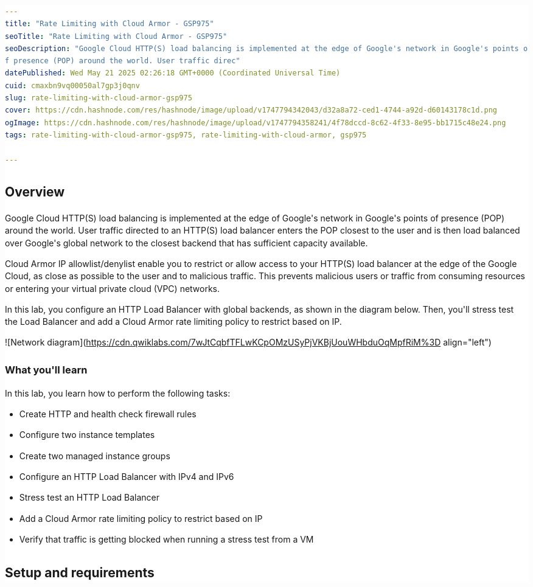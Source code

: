 ```yaml
---
title: "Rate Limiting with Cloud Armor - GSP975"
seoTitle: "Rate Limiting with Cloud Armor - GSP975"
seoDescription: "Google Cloud HTTP(S) load balancing is implemented at the edge of Google's network in Google's points of presence (POP) around the world. User traffic direc"
datePublished: Wed May 21 2025 02:26:18 GMT+0000 (Coordinated Universal Time)
cuid: cmaxbn9vq00050al7gp3j0qnv
slug: rate-limiting-with-cloud-armor-gsp975
cover: https://cdn.hashnode.com/res/hashnode/image/upload/v1747794342043/d32a8a72-ced1-4744-a92d-d60143178c1d.png
ogImage: https://cdn.hashnode.com/res/hashnode/image/upload/v1747794358241/4f78dccd-8c62-4f33-8e95-bb1715c48e24.png
tags: rate-limiting-with-cloud-armor-gsp975, rate-limiting-with-cloud-armor, gsp975

---
```


## Overview

Google Cloud HTTP(S) load balancing is implemented at the edge of Google's network in Google's points of presence (POP) around the world. User traffic directed to an HTTP(S) load balancer enters the POP closest to the user and is then load balanced over Google's global network to the closest backend that has sufficient capacity available.

Cloud Armor IP allowlist/denylist enable you to restrict or allow access to your HTTP(S) load balancer at the edge of the Google Cloud, as close as possible to the user and to malicious traffic. This prevents malicious users or traffic from consuming resources or entering your virtual private cloud (VPC) networks.

In this lab, you configure an HTTP Load Balancer with global backends, as shown in the diagram below. Then, you'll stress test the Load Balancer and add a Cloud Armor rate limiting policy to restrict based on IP.

![Network diagram](https://cdn.qwiklabs.com/7wJtCqbfTFLwKCpOMzUSyPjVKBjUouWHbduOqMpfRiM%3D align="left")

### What you'll learn

In this lab, you learn how to perform the following tasks:

* Create HTTP and health check firewall rules
    
* Configure two instance templates
    
* Create two managed instance groups
    
* Configure an HTTP Load Balancer with IPv4 and IPv6
    
* Stress test an HTTP Load Balancer
    
* Add a Cloud Armor rate limiting policy to restrict based on IP
    
* Verify that traffic is getting blocked when running a stress test from a VM
    

## Setup and requirements
